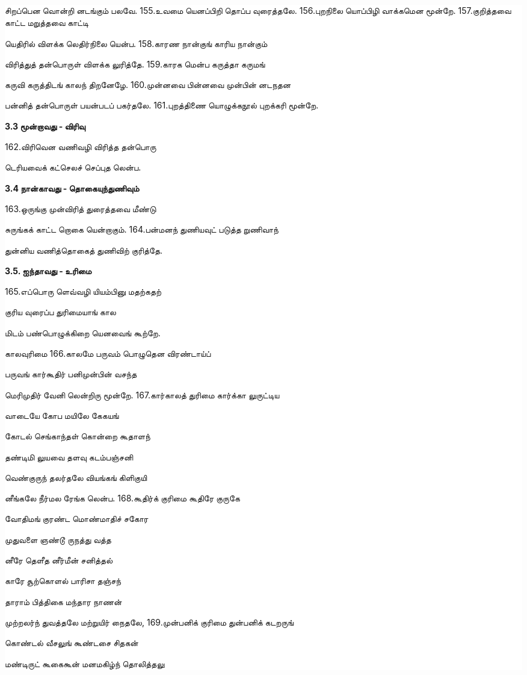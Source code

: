 சிறப்பென வொன்றி னடங்கும் பலவே. 155.உவமை யெனப்பிறி தொப்ப வுரைத்தலே. 156.புறநிலை யொப்பிழி வாக்கமென மூன்றே. 157.குறித்தவை காட்ட மறுத்தவை காட்டி  

யெதிரில் விளக்க லெதிர்நிலை யென்ப. 158.காரண நான்குங் காரிய நான்கும்  

விரித்துத் தன்பொருள் விளக்க லுரித்தே. 159.காரக மென்ப கருத்தா கருமங்  

கருவி கருத்திடங் காலந் திறனேழே. 160.முன்னவை பின்னவை முன்பின் னடநதன  

பன்னித் தன்பொருள் பயன்படப் பகர்தலே. 161.புறத்திணை யொழுக்கநூல் புறக்கரி மூன்றே.  

**3.3 மூன்றாவது - விரிவு**  

162.விரிவென வணிவழி விரித்த தன்பொரு  

டெரியவைக் கட்செலச் செப்புத லென்ப.  

**3.4 நான்காவது - தொகையுந்துணிவும்**  

163.ஒருங்கு முன்விரித் துரைத்தவை மீண்டு  

சுருங்கக் காட்ட றொகை யென்றாகும். 164.பன்மனந் துணியவுட் படுத்த றுணிவாந்  

துன்னிய வணித்தொகைத் துணிவிற் குரித்தே.  

**3.5. ஐந்தாவது - உரிமை**  

165.எப்பொரு ளெவ்வழி யியம்பினு மதற்கதற்  

குரிய வுரைப்ப துரிமையாங் கால  

மிடம் பண்பொழுக்கிறை யெனவைங் கூற்றே.  

காலவுரிமை 166.காலமே பருவம் பொழுதென விரண்டாய்ப்  

பருவங் கார்கூதிர் பனிமுன்பின் வசந்த  

மெரிமுதிர் வேனி லென்றிரு மூன்றே. 167.கார்காலத் துரிமை கார்க்கா லுருட்டிய  

வாடையே கோப மயிலே கேகயங்  

கோடல் செங்காந்தள் கொன்றை கூதாளந்  

தண்டிமி லுயவை தளவு கடம்பஞ்சனி  

வெண்குருந் தலர்தலே வியங்கங் கிளிகுயி  

னீங்கலே நீர்மல ரேங்க லென்ப. 168.கூதிர்க் குரிமை கூதிரே குருகே  

வோதிமங் குரண்ட மொண்மாதிச் சகோர  

முதுவளை ஞண்டூ ருநத்து வத்த  

னீரே தெளீத னீர்மீன் சனித்தல்  

காரே சூற்கொளல் பாரிசா தஞ்சந்  

தாராம் பித்திகை மந்தார நாணன்  

முற்றலர்ந் துவத்தலே மற்றுயிர் நைதலே, 169.முன்பனிக் குரிமை துன்பனிக் கடறருங்  

கொண்டல் வீசலுங் கூண்டசை சிதகன்  

மண்டிருட் கூகைகூன் மனமகிழ்ந் தொலித்தலு  
